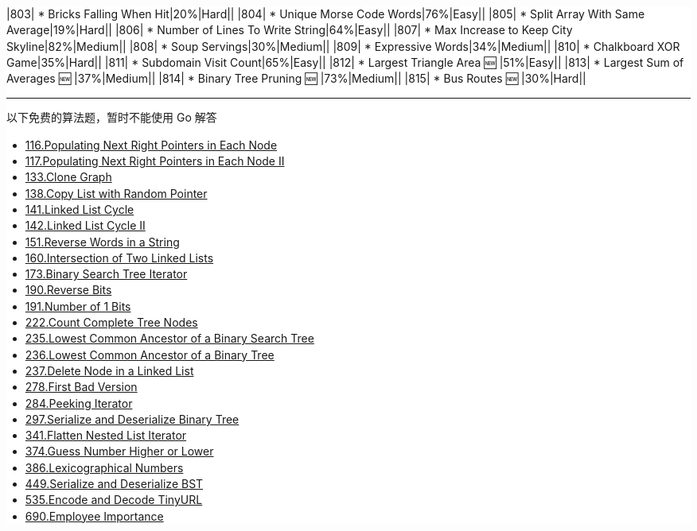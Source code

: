 |803| * Bricks Falling When Hit|20%|Hard||
|804| * Unique Morse Code Words|76%|Easy||
|805| * Split Array With Same Average|19%|Hard||
|806| * Number of Lines To Write String|64%|Easy||
|807| * Max Increase to Keep City Skyline|82%|Medium||
|808| * Soup Servings|30%|Medium||
|809| * Expressive Words|34%|Medium||
|810| * Chalkboard XOR Game|35%|Hard||
|811| * Subdomain Visit Count|65%|Easy||
|812| * Largest Triangle Area :new: |51%|Easy||
|813| * Largest Sum of Averages :new: |37%|Medium||
|814| * Binary Tree Pruning :new: |73%|Medium||
|815| * Bus Routes :new: |30%|Hard||


------------------------------------------------------------------

以下免费的算法题，暂时不能使用 Go 解答

- [116.Populating Next Right Pointers in Each Node](https://leetcode.com/problems/populating-next-right-pointers-in-each-node/)
- [117.Populating Next Right Pointers in Each Node II](https://leetcode.com/problems/populating-next-right-pointers-in-each-node-ii/)
- [133.Clone Graph](https://leetcode.com/problems/clone-graph/)
- [138.Copy List with Random Pointer](https://leetcode.com/problems/copy-list-with-random-pointer/)
- [141.Linked List Cycle](https://leetcode.com/problems/linked-list-cycle/)
- [142.Linked List Cycle II](https://leetcode.com/problems/linked-list-cycle-ii/)
- [151.Reverse Words in a String](https://leetcode.com/problems/reverse-words-in-a-string/)
- [160.Intersection of Two Linked Lists](https://leetcode.com/problems/intersection-of-two-linked-lists/)
- [173.Binary Search Tree Iterator](https://leetcode.com/problems/binary-search-tree-iterator/)
- [190.Reverse Bits](https://leetcode.com/problems/reverse-bits/)
- [191.Number of 1 Bits](https://leetcode.com/problems/number-of-1-bits/)
- [222.Count Complete Tree Nodes](https://leetcode.com/problems/count-complete-tree-nodes/)
- [235.Lowest Common Ancestor of a Binary Search Tree](https://leetcode.com/problems/lowest-common-ancestor-of-a-binary-search-tree/)
- [236.Lowest Common Ancestor of a Binary Tree](https://leetcode.com/problems/lowest-common-ancestor-of-a-binary-tree/)
- [237.Delete Node in a Linked List](https://leetcode.com/problems/delete-node-in-a-linked-list/)
- [278.First Bad Version](https://leetcode.com/problems/first-bad-version/)
- [284.Peeking Iterator](https://leetcode.com/problems/peeking-iterator/)
- [297.Serialize and Deserialize Binary Tree](https://leetcode.com/problems/serialize-and-deserialize-binary-tree/)
- [341.Flatten Nested List Iterator](https://leetcode.com/problems/flatten-nested-list-iterator/)
- [374.Guess Number Higher or Lower](https://leetcode.com/problems/guess-number-higher-or-lower/)
- [386.Lexicographical Numbers](https://leetcode.com/problems/lexicographical-numbers/)
- [449.Serialize and Deserialize BST](https://leetcode.com/problems/serialize-and-deserialize-bst/)
- [535.Encode and Decode TinyURL](https://leetcode.com/problems/encode-and-decode-tinyurl/)
- [690.Employee Importance](https://leetcode.com/problems/employee-importance/)
